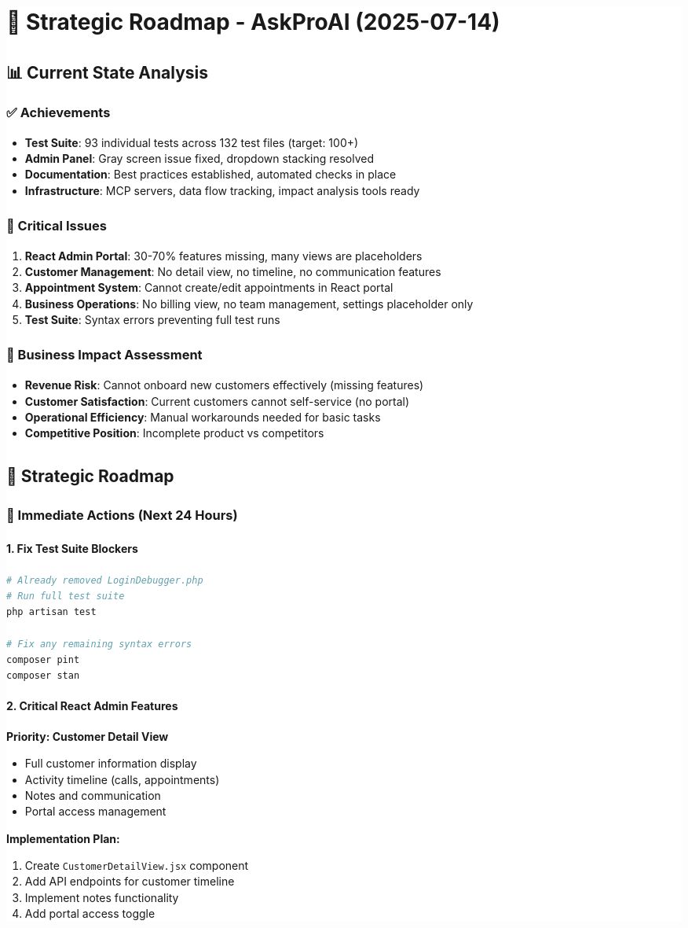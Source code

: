 # 🎯 Strategic Roadmap - AskProAI (2025-07-14)

## 📊 Current State Analysis

### ✅ Achievements
- **Test Suite**: 93 individual tests across 132 test files (target: 100+)
- **Admin Panel**: Gray screen issue fixed, dropdown stacking resolved
- **Documentation**: Best practices established, automated checks in place
- **Infrastructure**: MCP servers, data flow tracking, impact analysis tools ready

### 🚨 Critical Issues
1. **React Admin Portal**: 30-70% features missing, many views are placeholders
2. **Customer Management**: No detail view, no timeline, no communication features
3. **Appointment System**: Cannot create/edit appointments in React portal
4. **Business Operations**: No billing view, no team management, settings placeholder only
5. **Test Suite**: Syntax errors preventing full test runs

### 🎯 Business Impact Assessment
- **Revenue Risk**: Cannot onboard new customers effectively (missing features)
- **Customer Satisfaction**: Current customers cannot self-service (no portal)
- **Operational Efficiency**: Manual workarounds needed for basic tasks
- **Competitive Position**: Incomplete product vs competitors

## 🚀 Strategic Roadmap

### 🔴 Immediate Actions (Next 24 Hours)

#### 1. Fix Test Suite Blockers
```bash
# Already removed LoginDebugger.php
# Run full test suite
php artisan test

# Fix any remaining syntax errors
composer pint
composer stan
```

#### 2. Critical React Admin Features
**Priority: Customer Detail View**
- Full customer information display
- Activity timeline (calls, appointments)
- Notes and communication
- Portal access management

**Implementation Plan:**
1. Create `CustomerDetailView.jsx` component
2. Add API endpoints for customer timeline
3. Implement notes functionality
4. Add portal access toggle
